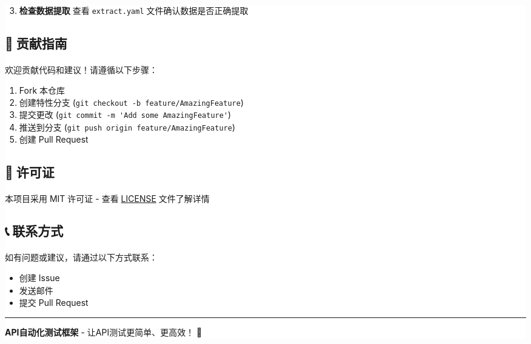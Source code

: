 3. **检查数据提取**
   查看 `extract.yaml` 文件确认数据是否正确提取

## 🤝 贡献指南

欢迎贡献代码和建议！请遵循以下步骤：

1. Fork 本仓库
2. 创建特性分支 (`git checkout -b feature/AmazingFeature`)
3. 提交更改 (`git commit -m 'Add some AmazingFeature'`)
4. 推送到分支 (`git push origin feature/AmazingFeature`)
5. 创建 Pull Request

## 📄 许可证

本项目采用 MIT 许可证 - 查看 [LICENSE](LICENSE) 文件了解详情

## 📞 联系方式

如有问题或建议，请通过以下方式联系：

- 创建 Issue
- 发送邮件
- 提交 Pull Request

---

**API自动化测试框架** - 让API测试更简单、更高效！ 🚀